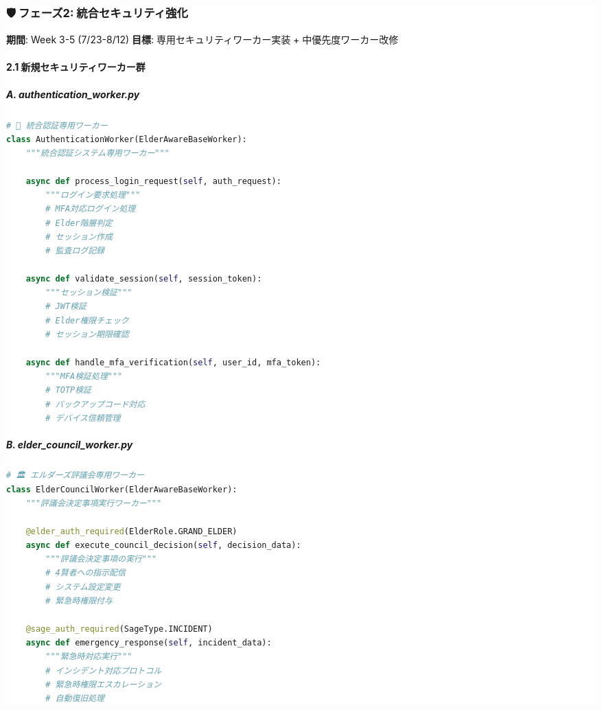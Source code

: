 ### 🛡️ **フェーズ2: 統合セキュリティ強化**
**期間**: Week 3-5 (7/23-8/12)
**目標**: 専用セキュリティワーカー実装 + 中優先度ワーカー改修

#### **2.1 新規セキュリティワーカー群**

##### **A. authentication_worker.py**
```python
# 🔐 統合認証専用ワーカー
class AuthenticationWorker(ElderAwareBaseWorker):
    """統合認証システム専用ワーカー"""

    async def process_login_request(self, auth_request):
        """ログイン要求処理"""
        # MFA対応ログイン処理
        # Elder階層判定
        # セッション作成
        # 監査ログ記録

    async def validate_session(self, session_token):
        """セッション検証"""
        # JWT検証
        # Elder権限チェック
        # セッション期限確認

    async def handle_mfa_verification(self, user_id, mfa_token):
        """MFA検証処理"""
        # TOTP検証
        # バックアップコード対応
        # デバイス信頼管理
```

##### **B. elder_council_worker.py**
```python
# 🏛️ エルダーズ評議会専用ワーカー
class ElderCouncilWorker(ElderAwareBaseWorker):
    """評議会決定事項実行ワーカー"""

    @elder_auth_required(ElderRole.GRAND_ELDER)
    async def execute_council_decision(self, decision_data):
        """評議会決定事項の実行"""
        # 4賢者への指示配信
        # システム設定変更
        # 緊急時権限付与

    @sage_auth_required(SageType.INCIDENT)
    async def emergency_response(self, incident_data):
        """緊急時対応実行"""
        # インシデント対応プロトコル
        # 緊急時権限エスカレーション
        # 自動復旧処理
```
